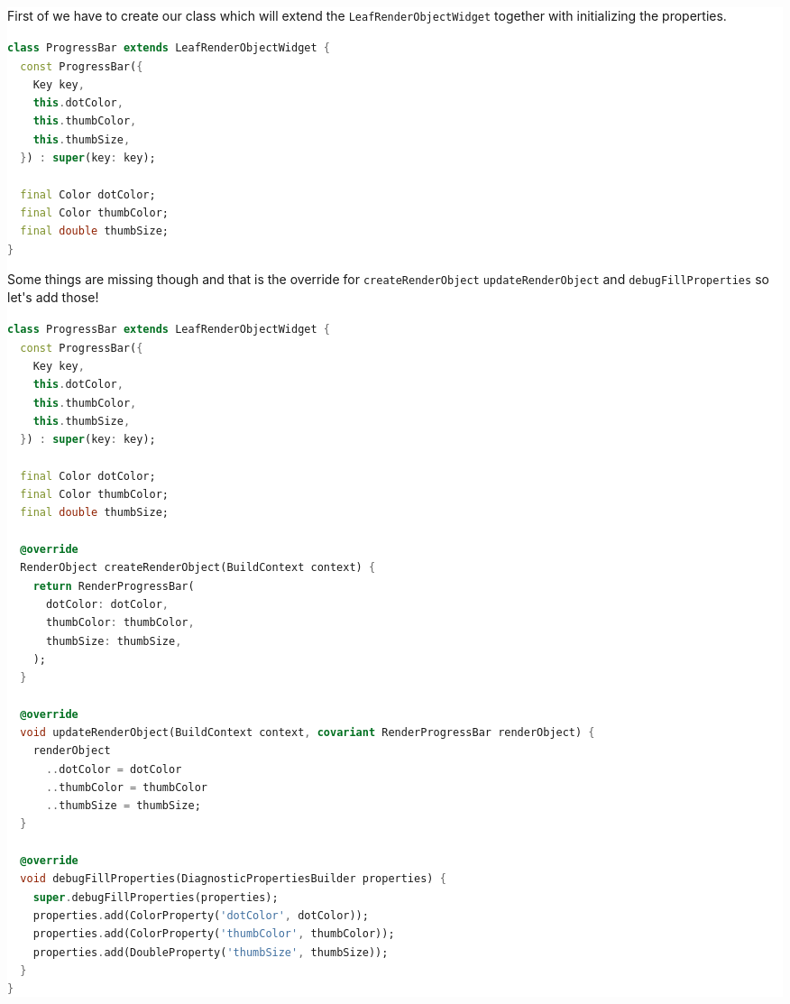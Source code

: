 First of we have to create our class which will extend the `LeafRenderObjectWidget` together with initializing the properties.

```dart
class ProgressBar extends LeafRenderObjectWidget {
  const ProgressBar({
    Key key,
    this.dotColor,
    this.thumbColor,
    this.thumbSize,
  }) : super(key: key);

  final Color dotColor;
  final Color thumbColor;
  final double thumbSize;
}
```

Some things are missing though and that is the override for `createRenderObject` `updateRenderObject` and `debugFillProperties` so let's add those!

```dart
class ProgressBar extends LeafRenderObjectWidget {
  const ProgressBar({
    Key key,
    this.dotColor,
    this.thumbColor,
    this.thumbSize,
  }) : super(key: key);

  final Color dotColor;
  final Color thumbColor;
  final double thumbSize;

  @override
  RenderObject createRenderObject(BuildContext context) {
    return RenderProgressBar(
      dotColor: dotColor,
      thumbColor: thumbColor,
      thumbSize: thumbSize,
    );
  }

  @override
  void updateRenderObject(BuildContext context, covariant RenderProgressBar renderObject) {
    renderObject
      ..dotColor = dotColor
      ..thumbColor = thumbColor
      ..thumbSize = thumbSize;
  }

  @override
  void debugFillProperties(DiagnosticPropertiesBuilder properties) {
    super.debugFillProperties(properties);
    properties.add(ColorProperty('dotColor', dotColor));
    properties.add(ColorProperty('thumbColor', thumbColor));
    properties.add(DoubleProperty('thumbSize', thumbSize));
  }
}
```

